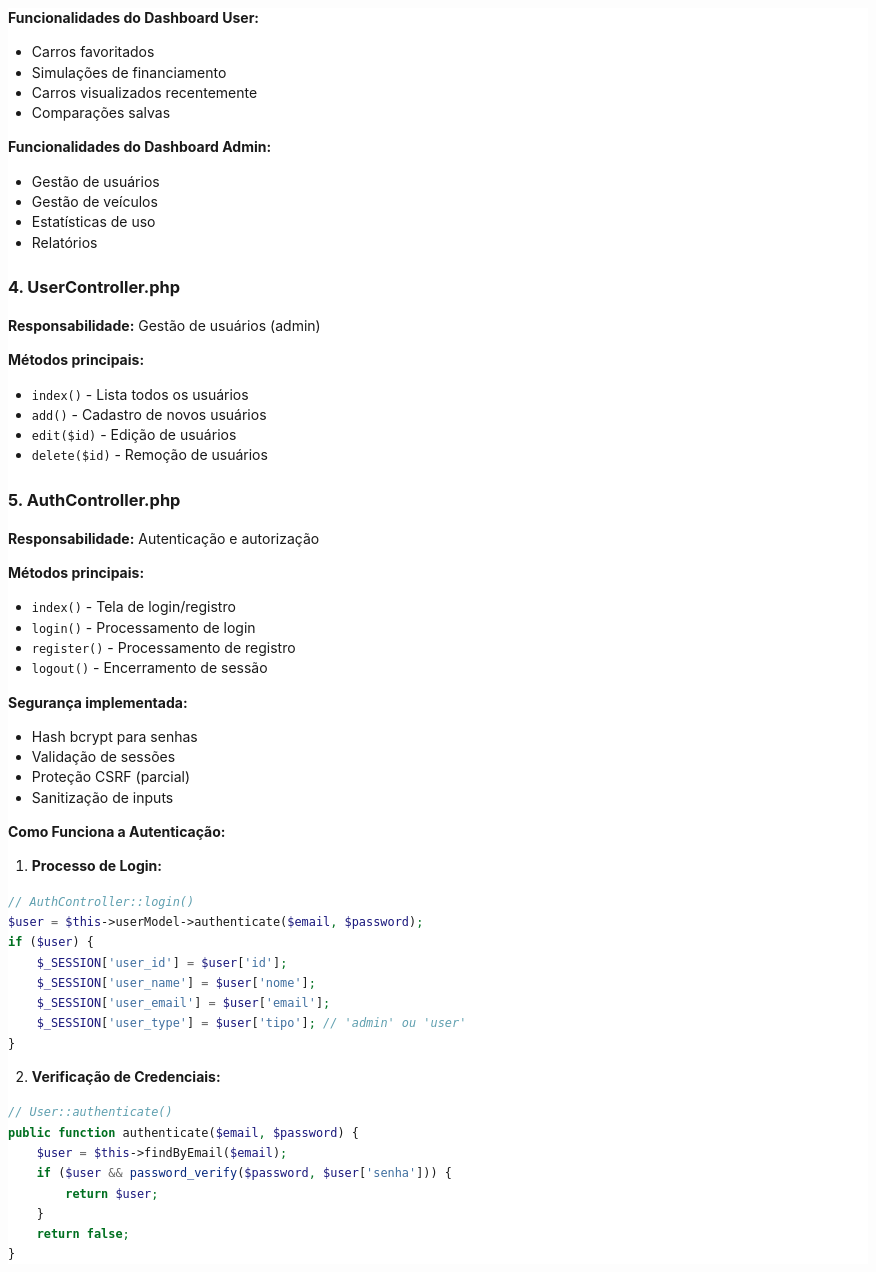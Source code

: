 **Funcionalidades do Dashboard User:**
- Carros favoritados
- Simulações de financiamento
- Carros visualizados recentemente
- Comparações salvas

**Funcionalidades do Dashboard Admin:**
- Gestão de usuários
- Gestão de veículos
- Estatísticas de uso
- Relatórios

### 4. **UserController.php**
**Responsabilidade:** Gestão de usuários (admin)

**Métodos principais:**
- `index()` - Lista todos os usuários
- `add()` - Cadastro de novos usuários
- `edit($id)` - Edição de usuários
- `delete($id)` - Remoção de usuários

### 5. **AuthController.php**
**Responsabilidade:** Autenticação e autorização

**Métodos principais:**
- `index()` - Tela de login/registro
- `login()` - Processamento de login
- `register()` - Processamento de registro
- `logout()` - Encerramento de sessão

**Segurança implementada:**
- Hash bcrypt para senhas
- Validação de sessões
- Proteção CSRF (parcial)
- Sanitização de inputs

**Como Funciona a Autenticação:**

1. **Processo de Login:**
```php
// AuthController::login()
$user = $this->userModel->authenticate($email, $password);
if ($user) {
    $_SESSION['user_id'] = $user['id'];
    $_SESSION['user_name'] = $user['nome'];
    $_SESSION['user_email'] = $user['email'];
    $_SESSION['user_type'] = $user['tipo']; // 'admin' ou 'user'
}
```

2. **Verificação de Credenciais:**
```php
// User::authenticate()
public function authenticate($email, $password) {
    $user = $this->findByEmail($email);
    if ($user && password_verify($password, $user['senha'])) {
        return $user;
    }
    return false;
}
```
